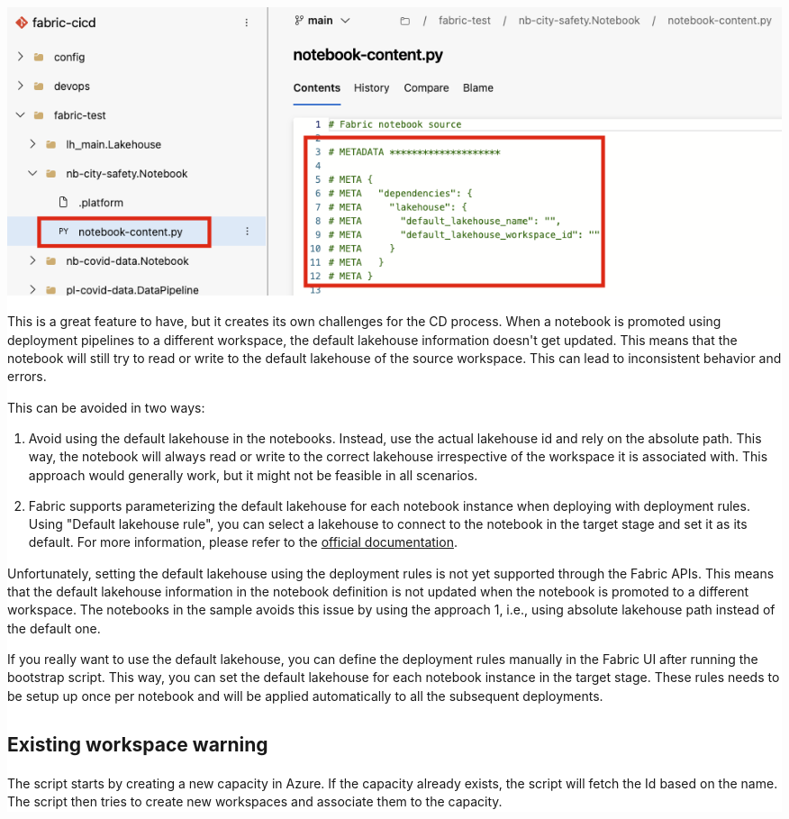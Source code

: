 ![default-lakehouse](./images/default-lakehouse.png)

This is a great feature to have, but it creates its own challenges for the CD process. When a notebook is promoted using deployment pipelines to a different workspace, the default lakehouse information doesn't get updated. This means that the notebook will still try to read or write to the default lakehouse of the source workspace. This can lead to inconsistent behavior and errors.

This can be avoided in two ways:

1. Avoid using the default lakehouse in the notebooks. Instead, use the actual lakehouse id and rely on the absolute path. This way, the notebook will always read or write to the correct lakehouse irrespective of the workspace it is associated with. This approach would generally work, but it might not be feasible in all scenarios.

2. Fabric supports parameterizing the default lakehouse for each notebook instance when deploying with deployment rules. Using "Default lakehouse rule", you can select a lakehouse to connect to the notebook in the target stage and set it as its default. For more information, please refer to the [official documentation](https://learn.microsoft.com/fabric/data-engineering/notebook-source-control-deployment#notebook-in-deployment-pipelines).

Unfortunately, setting the default lakehouse using the deployment rules is not yet supported through the Fabric APIs. This means that the default lakehouse information in the notebook definition is not updated when the notebook is promoted to a different workspace. The notebooks in the sample avoids this issue by using the approach 1, i.e., using absolute lakehouse path instead of the default one.

If you really want to use the default lakehouse, you can define the deployment rules manually in the Fabric UI after running the bootstrap script. This way, you can set the default lakehouse for each notebook instance in the target stage. These rules needs to be setup up once per notebook and will be applied automatically to all the subsequent deployments.

## Existing workspace warning

The script starts by creating a new capacity in Azure. If the capacity already exists, the script will fetch the Id based on the name. The script then tries to create new workspaces and associate them to the capacity.
